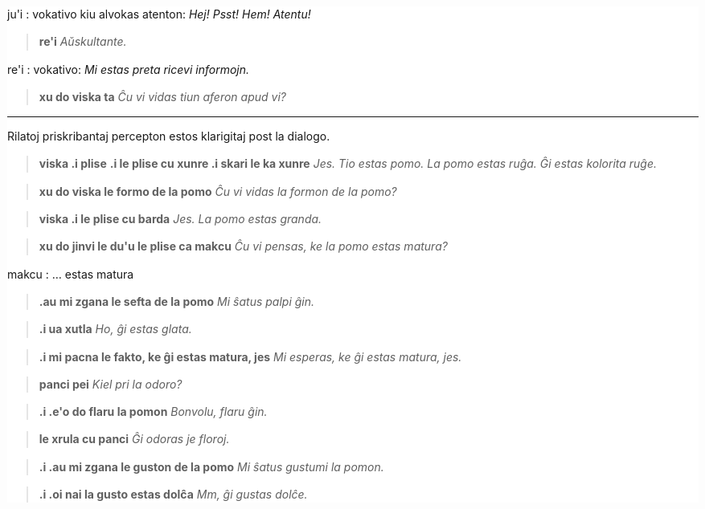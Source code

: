 ju'i
: vokativo kiu alvokas atenton: _Hej! Psst! Hem! Atentu!_

> **re'i**
> _Aŭskultante._

re'i
: vokativo: _Mi estas preta ricevi informojn._

> **xu do viska ta**
> _Ĉu vi vidas tiun aferon apud vi?_

----

Rilatoj priskribantaj percepton estos klarigitaj post la dialogo.

> **viska .i plise**
> **.i le plise cu xunre .i skari le ka xunre**
> _Jes. Tio estas pomo._
> _La pomo estas ruĝa. Ĝi estas kolorita ruĝe._

> **xu do viska le formo de la pomo**
> _Ĉu vi vidas la formon de la pomo?_



> **viska .i le plise cu barda**
> _Jes. La pomo estas granda._



> **xu do jinvi le du'u le plise ca makcu**
> _Ĉu vi pensas, ke la pomo estas matura?_

makcu
: … estas matura

> **.au mi zgana le sefta de la pomo**
> _Mi ŝatus palpi ĝin._

> **.i ua xutla**
> _Ho, ĝi estas glata._

> **.i mi pacna le fakto, ke ĝi estas matura, jes**
> _Mi esperas, ke ĝi estas matura, jes._



> **panci pei**
> _Kiel pri la odoro?_

> **.i .e'o do flaru la pomon**
> _Bonvolu, flaru ĝin._



> **le xrula cu panci**
> _Ĝi odoras je floroj._

> **.i .au mi zgana le guston de la pomo**
> _Mi ŝatus gustumi la pomon._

> **.i .oi nai la gusto estas dolĉa**
> _Mm, ĝi gustas dolĉe._
